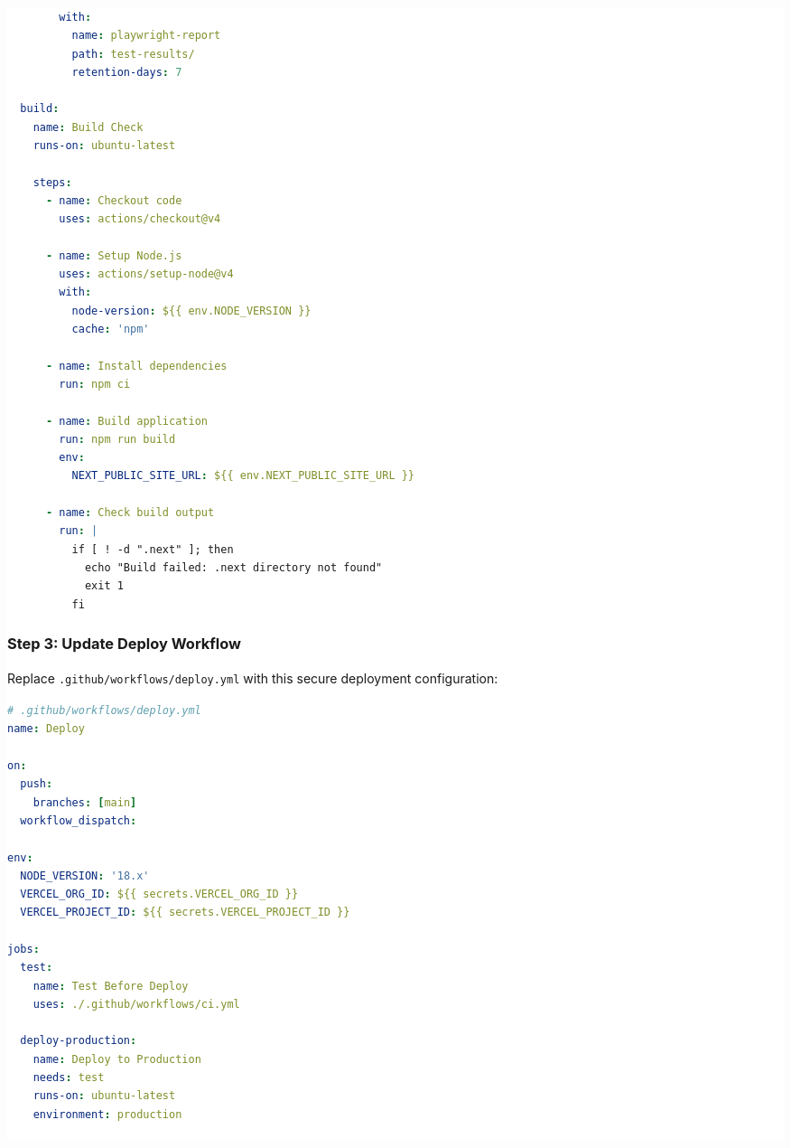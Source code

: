 ```yaml
        with:
          name: playwright-report
          path: test-results/
          retention-days: 7

  build:
    name: Build Check
    runs-on: ubuntu-latest
    
    steps:
      - name: Checkout code
        uses: actions/checkout@v4
        
      - name: Setup Node.js
        uses: actions/setup-node@v4
        with:
          node-version: ${{ env.NODE_VERSION }}
          cache: 'npm'
          
      - name: Install dependencies
        run: npm ci
        
      - name: Build application
        run: npm run build
        env:
          NEXT_PUBLIC_SITE_URL: ${{ env.NEXT_PUBLIC_SITE_URL }}
          
      - name: Check build output
        run: |
          if [ ! -d ".next" ]; then
            echo "Build failed: .next directory not found"
            exit 1
          fi
```

### Step 3: Update Deploy Workflow

Replace `.github/workflows/deploy.yml` with this secure deployment configuration:

```yaml
# .github/workflows/deploy.yml
name: Deploy

on:
  push:
    branches: [main]
  workflow_dispatch:

env:
  NODE_VERSION: '18.x'
  VERCEL_ORG_ID: ${{ secrets.VERCEL_ORG_ID }}
  VERCEL_PROJECT_ID: ${{ secrets.VERCEL_PROJECT_ID }}

jobs:
  test:
    name: Test Before Deploy
    uses: ./.github/workflows/ci.yml
    
  deploy-production:
    name: Deploy to Production
    needs: test
    runs-on: ubuntu-latest
    environment: production
    
```